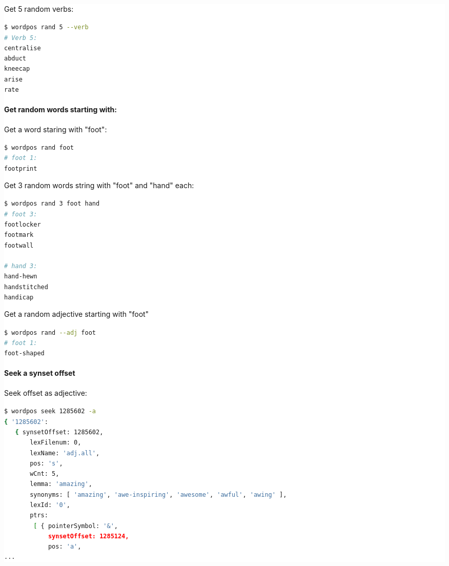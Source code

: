 Get 5 random verbs:
```sh
$ wordpos rand 5 --verb
# Verb 5:
centralise
abduct
kneecap
arise
rate
````

#### Get random words starting with:
Get a word staring with "foot":
```sh
$ wordpos rand foot
# foot 1:
footprint
```
Get 3 random words string with "foot" and "hand" each:
```sh
$ wordpos rand 3 foot hand
# foot 3:
footlocker
footmark
footwall

# hand 3:
hand-hewn
handstitched
handicap
```
Get a random adjective starting with "foot"
```sh
$ wordpos rand --adj foot
# foot 1:
foot-shaped
```

#### Seek a synset offset
Seek offset as adjective:
```sh
$ wordpos seek 1285602 -a
{ '1285602':
   { synsetOffset: 1285602,
       lexFilenum: 0,
       lexName: 'adj.all',
       pos: 's',
       wCnt: 5,
       lemma: 'amazing',
       synonyms: [ 'amazing', 'awe-inspiring', 'awesome', 'awful', 'awing' ],
       lexId: '0',
       ptrs:
        [ { pointerSymbol: '&',
            synsetOffset: 1285124,
            pos: 'a',
...            
```

